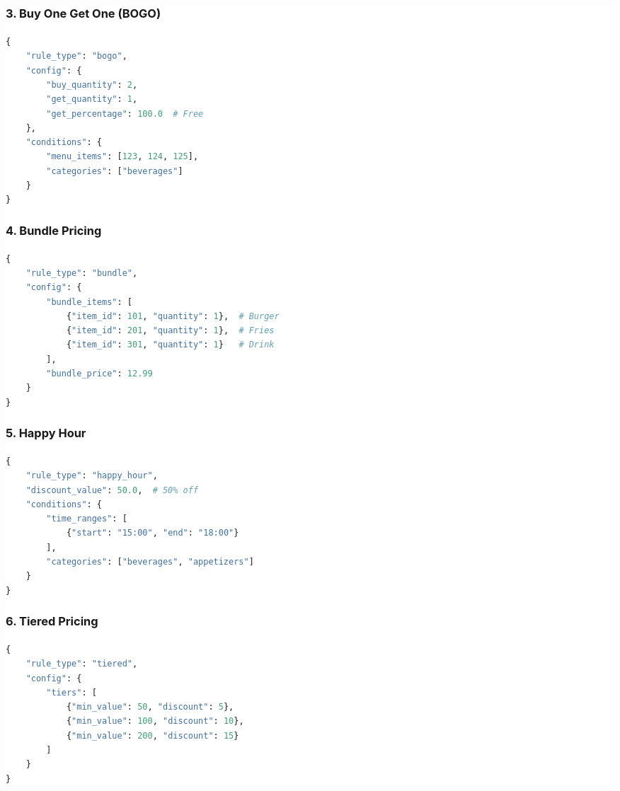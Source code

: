 ### 3. Buy One Get One (BOGO)
```python
{
    "rule_type": "bogo",
    "config": {
        "buy_quantity": 2,
        "get_quantity": 1,
        "get_percentage": 100.0  # Free
    },
    "conditions": {
        "menu_items": [123, 124, 125],
        "categories": ["beverages"]
    }
}
```

### 4. Bundle Pricing
```python
{
    "rule_type": "bundle",
    "config": {
        "bundle_items": [
            {"item_id": 101, "quantity": 1},  # Burger
            {"item_id": 201, "quantity": 1},  # Fries
            {"item_id": 301, "quantity": 1}   # Drink
        ],
        "bundle_price": 12.99
    }
}
```

### 5. Happy Hour
```python
{
    "rule_type": "happy_hour",
    "discount_value": 50.0,  # 50% off
    "conditions": {
        "time_ranges": [
            {"start": "15:00", "end": "18:00"}
        ],
        "categories": ["beverages", "appetizers"]
    }
}
```

### 6. Tiered Pricing
```python
{
    "rule_type": "tiered",
    "config": {
        "tiers": [
            {"min_value": 50, "discount": 5},
            {"min_value": 100, "discount": 10},
            {"min_value": 200, "discount": 15}
        ]
    }
}
```
